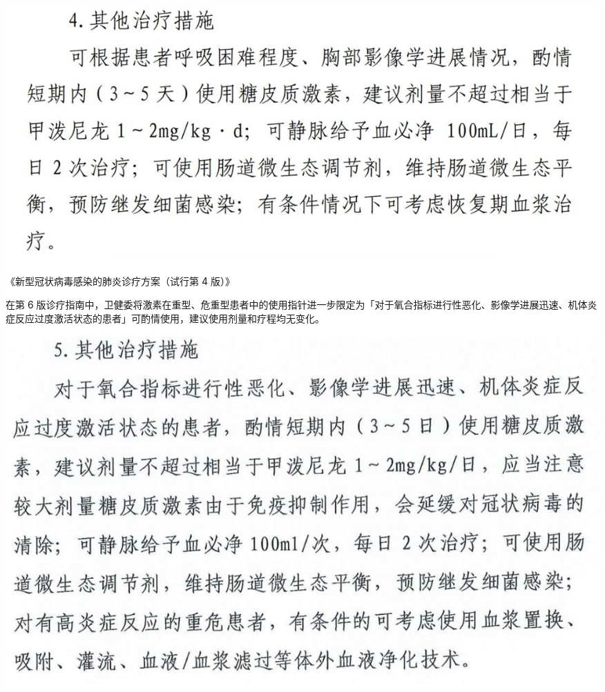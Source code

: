 ![](/images/post/140bf55497fe1e9ff195b1a6f3bb2f4a.jpg)

《新型冠状病毒感染的肺炎诊疗方案（试行第 4 版）》

在第 6 版诊疗指南中，卫健委将激素在重型、危重型患者中的使用指针进一步限定为「对于氧合指标进行性恶化、影像学进展迅速、机体炎症反应过度激活状态的患者」可酌情使用，建议使用剂量和疗程均无变化。

![](/images/post/1b51cd30b598620e27c12e3f327edafe.jpg)
